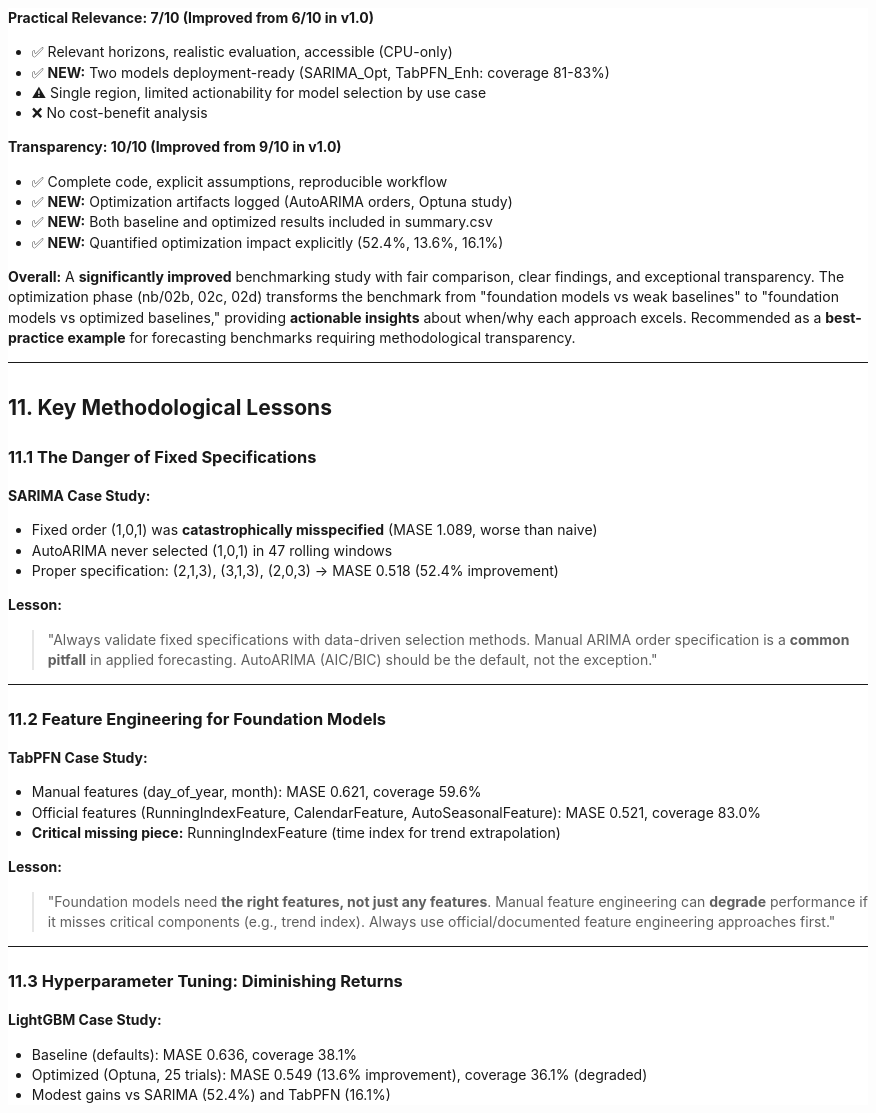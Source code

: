 **Practical Relevance: 7/10 (Improved from 6/10 in v1.0)**
- ✅ Relevant horizons, realistic evaluation, accessible (CPU-only)
- ✅ **NEW:** Two models deployment-ready (SARIMA_Opt, TabPFN_Enh: coverage 81-83%)
- ⚠️ Single region, limited actionability for model selection by use case
- ❌ No cost-benefit analysis

**Transparency: 10/10 (Improved from 9/10 in v1.0)**
- ✅ Complete code, explicit assumptions, reproducible workflow
- ✅ **NEW:** Optimization artifacts logged (AutoARIMA orders, Optuna study)
- ✅ **NEW:** Both baseline and optimized results included in summary.csv
- ✅ **NEW:** Quantified optimization impact explicitly (52.4%, 13.6%, 16.1%)

**Overall:** A **significantly improved** benchmarking study with fair comparison, clear findings, and exceptional transparency. The optimization phase (nb/02b, 02c, 02d) transforms the benchmark from "foundation models vs weak baselines" to "foundation models vs optimized baselines," providing **actionable insights** about when/why each approach excels. Recommended as a **best-practice example** for forecasting benchmarks requiring methodological transparency.

---

## 11. Key Methodological Lessons

### 11.1 The Danger of Fixed Specifications

**SARIMA Case Study:**
- Fixed order (1,0,1) was **catastrophically misspecified** (MASE 1.089, worse than naive)
- AutoARIMA never selected (1,0,1) in 47 rolling windows
- Proper specification: (2,1,3), (3,1,3), (2,0,3) → MASE 0.518 (52.4% improvement)

**Lesson:**
> "Always validate fixed specifications with data-driven selection methods. Manual ARIMA order specification is a **common pitfall** in applied forecasting. AutoARIMA (AIC/BIC) should be the default, not the exception."

---

### 11.2 Feature Engineering for Foundation Models

**TabPFN Case Study:**
- Manual features (day_of_year, month): MASE 0.621, coverage 59.6%
- Official features (RunningIndexFeature, CalendarFeature, AutoSeasonalFeature): MASE 0.521, coverage 83.0%
- **Critical missing piece:** RunningIndexFeature (time index for trend extrapolation)

**Lesson:**
> "Foundation models need **the right features, not just any features**. Manual feature engineering can **degrade** performance if it misses critical components (e.g., trend index). Always use official/documented feature engineering approaches first."

---

### 11.3 Hyperparameter Tuning: Diminishing Returns

**LightGBM Case Study:**
- Baseline (defaults): MASE 0.636, coverage 38.1%
- Optimized (Optuna, 25 trials): MASE 0.549 (13.6% improvement), coverage 36.1% (degraded)
- Modest gains vs SARIMA (52.4%) and TabPFN (16.1%)
